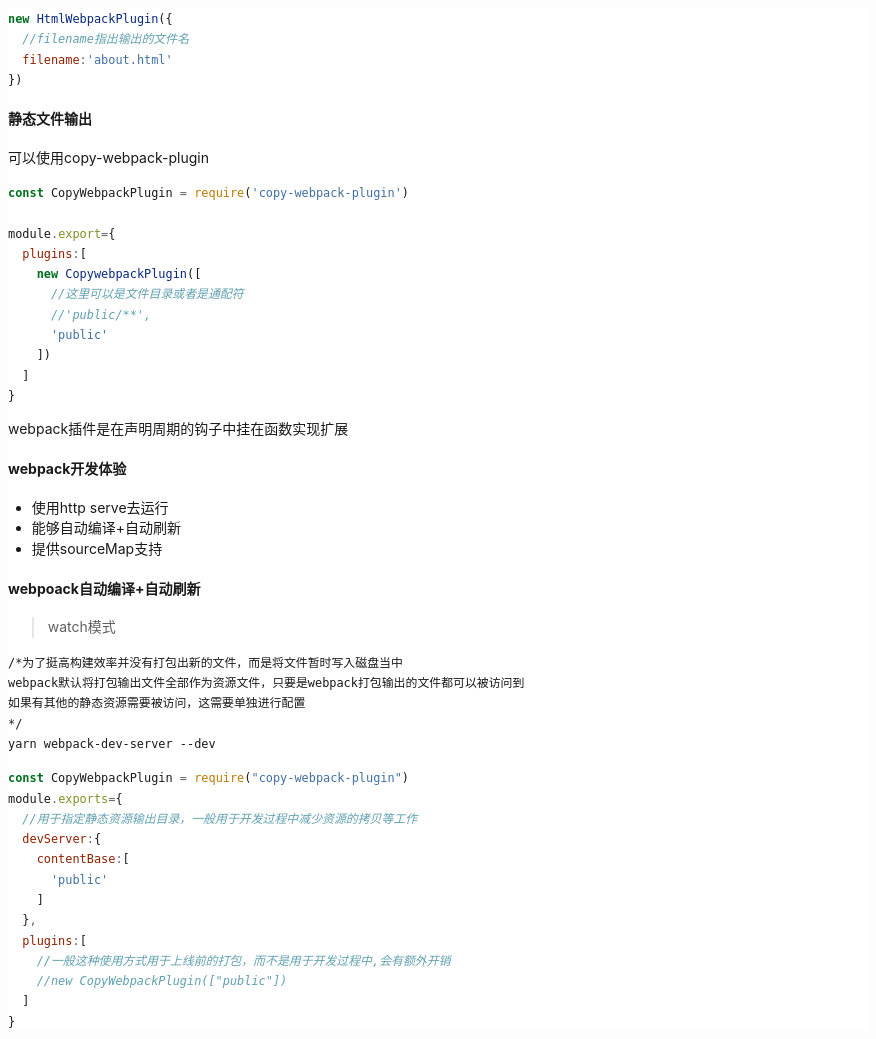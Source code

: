 ```js
new HtmlWebpackPlugin({
  //filename指出输出的文件名
  filename:'about.html'
})
```

#### 静态文件输出

可以使用copy-webpack-plugin

```js
const CopyWebpackPlugin = require('copy-webpack-plugin')

module.export={
  plugins:[
    new CopywebpackPlugin([
      //这里可以是文件目录或者是通配符
      //'public/**',
      'public'
    ])
  ]
}
```

webpack插件是在声明周期的钩子中挂在函数实现扩展

#### webpack开发体验

- 使用http serve去运行
- 能够自动编译+自动刷新
- 提供sourceMap支持

#### webpoack自动编译+自动刷新

> watch模式

```shell
/*为了挺高构建效率并没有打包出新的文件，而是将文件暂时写入磁盘当中
webpack默认将打包输出文件全部作为资源文件，只要是webpack打包输出的文件都可以被访问到
如果有其他的静态资源需要被访问，这需要单独进行配置
*/
yarn webpack-dev-server --dev
```

```js
const CopyWebpackPlugin = require("copy-webpack-plugin")
module.exports={
  //用于指定静态资源输出目录，一般用于开发过程中减少资源的拷贝等工作
  devServer:{
    contentBase:[
      'public'
    ]
  },
  plugins:[
    //一般这种使用方式用于上线前的打包，而不是用于开发过程中,会有额外开销
    //new CopyWebpackPlugin(["public"])
  ]
}
```

